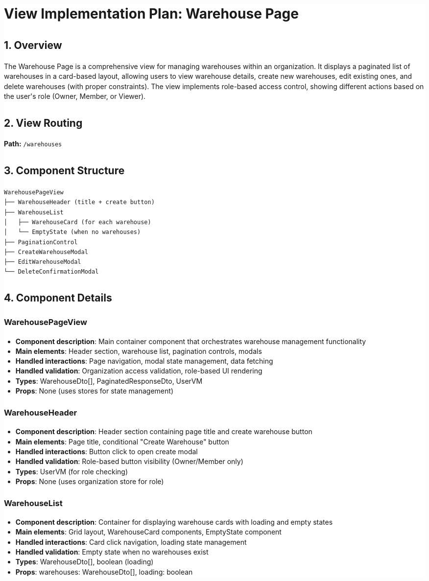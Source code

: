 # View Implementation Plan: Warehouse Page

## 1. Overview
The Warehouse Page is a comprehensive view for managing warehouses within an organization. It displays a paginated list of warehouses in a card-based layout, allowing users to view warehouse details, create new warehouses, edit existing ones, and delete warehouses (with proper constraints). The view implements role-based access control, showing different actions based on the user's role (Owner, Member, or Viewer).

## 2. View Routing
**Path:** `/warehouses`

## 3. Component Structure
```
WarehousePageView
├── WarehouseHeader (title + create button)
├── WarehouseList
│   ├── WarehouseCard (for each warehouse)
│   └── EmptyState (when no warehouses)
├── PaginationControl
├── CreateWarehouseModal
├── EditWarehouseModal
└── DeleteConfirmationModal
```

## 4. Component Details

### WarehousePageView
- **Component description**: Main container component that orchestrates warehouse management functionality
- **Main elements**: Header section, warehouse list, pagination controls, modals
- **Handled interactions**: Page navigation, modal state management, data fetching
- **Handled validation**: Organization access validation, role-based UI rendering
- **Types**: WarehouseDto[], PaginatedResponseDto<WarehouseDto>, UserVM
- **Props**: None (uses stores for state management)

### WarehouseHeader
- **Component description**: Header section containing page title and create warehouse button
- **Main elements**: Page title, conditional "Create Warehouse" button
- **Handled interactions**: Button click to open create modal
- **Handled validation**: Role-based button visibility (Owner/Member only)
- **Types**: UserVM (for role checking)
- **Props**: None (uses organization store for role)

### WarehouseList
- **Component description**: Container for displaying warehouse cards with loading and empty states
- **Main elements**: Grid layout, WarehouseCard components, EmptyState component
- **Handled interactions**: Card click navigation, loading state management
- **Handled validation**: Empty state when no warehouses exist
- **Types**: WarehouseDto[], boolean (loading)
- **Props**: warehouses: WarehouseDto[], loading: boolean
